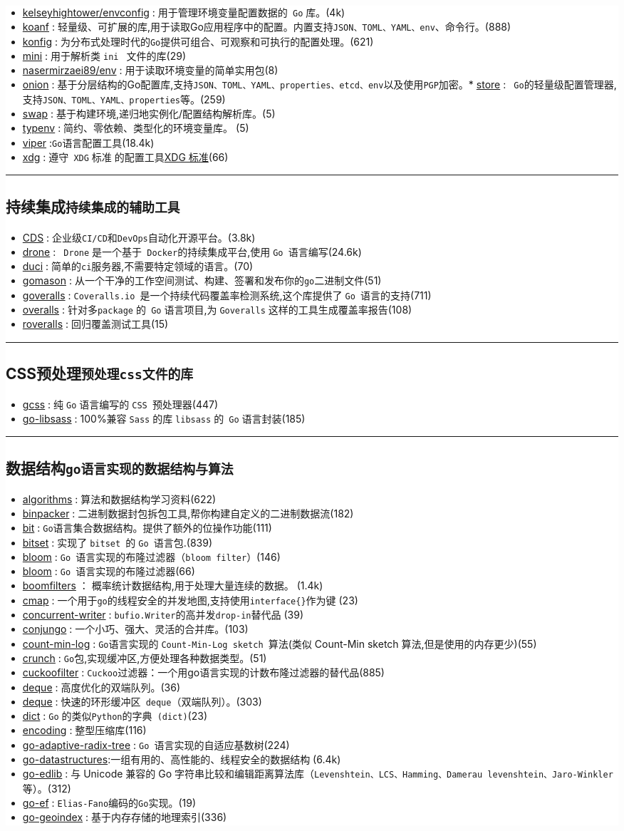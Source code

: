 * [kelseyhightower/envconfig](https://github.com/kelseyhightower/envconfig) :  用于管理环境变量配置数据的` Go` 库。(4k)
* [koanf](https://github.com/knadh/koanf) :  轻量级、可扩展的库,用于读取Go应用程序中的配置。内置支持`JSON、TOML、YAML、env`、命令行。(888)
* [konfig](https://github.com/lalamove/konfig) :  为分布式处理时代的` Go `提供可组合、可观察和可执行的配置处理。(621)
* [mini](https://github.com/sasbury/mini) :  用于解析类 `ini ` 文件的库(29)
* [nasermirzaei89/env](https://github.com/nasermirzaei89/env) :  用于读取环境变量的简单实用包(8)
* [onion](http://github.com/goraz/onion) :  基于分层结构的Go配置库,支持`JSON、TOML、YAML、properties、etcd、env`以及使用`PGP`加密。* [store](https://github.com/tucnak/store) : ` Go`的轻量级配置管理器,支持`JSON、TOML、YAML、properties`等。(259)
* [swap](https://github.com/oblq/swap) :  基于构建环境,递归地实例化/配置结构解析库。(5)
* [typenv](https://github.com/diegomarangoni/typenv) : 简约、零依赖、类型化的环境变量库。 (5)
* [viper](https://github.com/spf13/viper) :` Go `语言配置工具(18.4k)
* [xdg](https://github.com/OpenPeeDeeP/xdg) :  遵守` XDG` 标准 的配置工具[XDG 标准](https://standards.freedesktop.org/basedir-spec/basedir-spec-latest.html)(66)
----
## 持续集成`持续集成的辅助工具`
* [CDS](https://github.com/ovh/cds) :  企业级`CI/CD`和`DevOps`自动化开源平台。(3.8k)
* [drone](https://github.com/drone/drone) : ` Drone` 是一个基于` Docker`的持续集成平台,使用 `Go `语言编写(24.6k)
* [duci](https://github.com/duck8823/duci) :  简单的`ci`服务器,不需要特定领域的语言。(70)
* [gomason](https://github.com/nikogura/gomason) :  从一个干净的工作空间测试、构建、签署和发布你的`go`二进制文件(51)
* [goveralls](https://github.com/mattn/goveralls) :  `Coveralls.io `是一个持续代码覆盖率检测系统,这个库提供了 `Go `语言的支持(711)
* [overalls](https://github.com/go-playground/overalls) :  针对多`package` 的` Go` 语言项目,为 `Goveralls` 这样的工具生成覆盖率报告(108)
* [roveralls](https://github.com/LawrenceWoodman/roveralls) :  回归覆盖测试工具(15)
----
## CSS预处理`预处理css文件的库`
* [gcss](https://github.com/yosssi/gcss) :  纯 `Go` 语言编写的 `CSS `预处理器(447)
* [go-libsass](https://github.com/wellington/go-libsass) :  100%兼容 `Sass` 的库 `libsass` 的` Go` 语言封装(185)
----
## 数据结构`go语言实现的数据结构与算法`
* [algorithms](https://github.com/shady831213/algorithms) :  算法和数据结构学习资料(622)
* [binpacker](https://github.com/zhuangsirui/binpacker) :  二进制数据封包拆包工具,帮你构建自定义的二进制数据流(182)
* [bit](https://github.com/yourbasic/bit) : ` Go `语言集合数据结构。提供了额外的位操作功能(111)
* [bitset](https://github.com/willf/bitset) :  实现了 `bitset `的 `Go `语言包.(839)
* [bloom](https://github.com/zhenjl/bloom) : `Go `语言实现的布隆过滤器（`bloom filter`）(146)
* [bloom](https://github.com/yourbasic/bloom) :  `Go `语言实现的布隆过滤器(66)
* [boomfilters](https://github.com/tylertreat/BoomFilters) ： 概率统计数据结构,用于处理大量连续的数据。  (1.4k)
* [cmap](https://github.com/lrita/cmap) :  一个用于`go`的线程安全的并发地图,支持使用`interface{}`作为键 (23)
* [concurrent-writer](https://github.com/free/concurrent-writer) :   `bufio.Writer`的高并发`drop-in`替代品  (39)
* [conjungo](https://github.com/InVisionApp/conjungo) :  一个小巧、强大、灵活的合并库。(103)
* [count-min-log](https://github.com/seiflotfy/count-min-log) : ` Go `语言实现的 `Count-Min-Log sketch `算法(类似 Count-Min sketch 算法,但是使用的内存更少)(55)
* [crunch](https://github.com/superwhiskers/crunch) :  `Go`包,实现缓冲区,方便处理各种数据类型。(51)
* [cuckoofilter](https://github.com/seiflotfy/cuckoofilter) : ` Cuckoo `过滤器：一个用go语言实现的计数布隆过滤器的替代品(885)
* [deque](https://github.com/edwingeng/deque) :  高度优化的双端队列。(36)
* [deque](https://github.com/gammazero/deque) :  快速的环形缓冲区` deque`（双端队列）。(303)
* [dict](https://github.com/srfrog/dict) :  `Go` 的类似` Python `的字典` (dict)`(23)
* [encoding](https://github.com/zhenjl/encoding) :  整型压缩库(116)
* [go-adaptive-radix-tree](https://github.com/plar/go-adaptive-radix-tree) :   `Go `语言实现的自适应基数树(224)
* [go-datastructures](https://github.com/Workiva/go-datastructures):一组有用的、高性能的、线程安全的数据结构  (6.4k)
* [go-edlib](https://github.com/hbollon/go-edlib) :  与 Unicode 兼容的 Go 字符串比较和编辑距离算法库（`Levenshtein、LCS、Hamming、Damerau levenshtein、Jaro-Winkler` 等）。(312)
* [go-ef](https://github.com/amallia/go-ef) :   `Elias-Fano`编码的`Go`实现。(19)
* [go-geoindex](https://github.com/hailocab/go-geoindex) :  基于内存存储的地理索引(336)